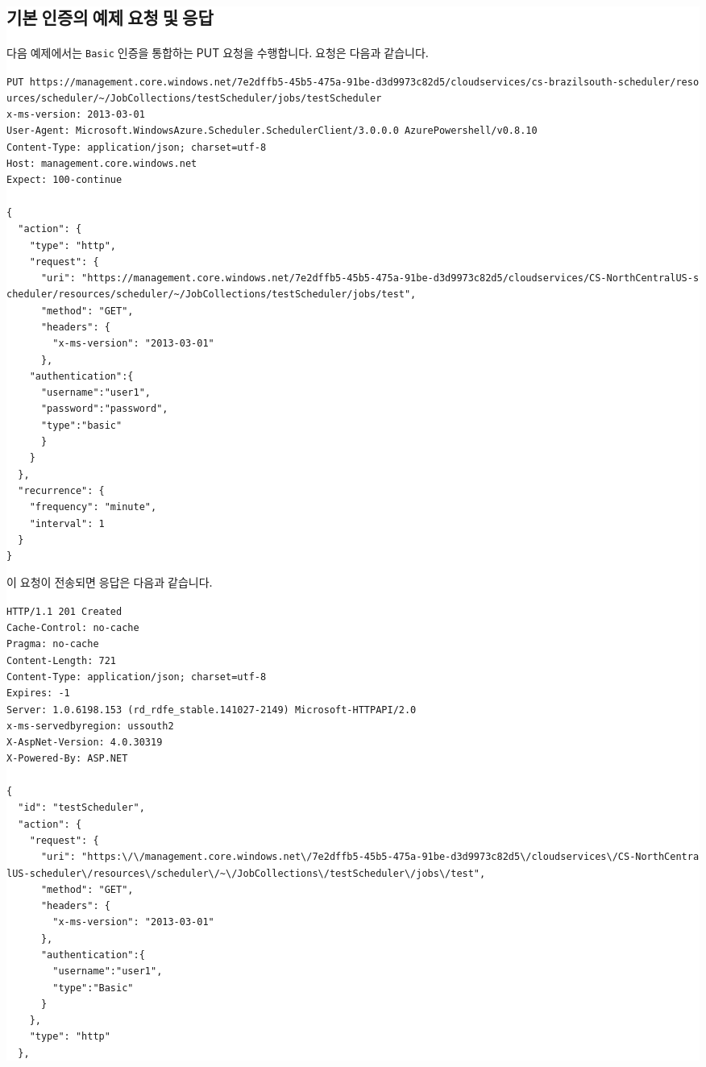 ## 기본 인증의 예제 요청 및 응답

다음 예제에서는 `Basic` 인증을 통합하는 PUT 요청을 수행합니다. 요청은 다음과 같습니다.

	PUT https://management.core.windows.net/7e2dffb5-45b5-475a-91be-d3d9973c82d5/cloudservices/cs-brazilsouth-scheduler/resources/scheduler/~/JobCollections/testScheduler/jobs/testScheduler 
	x-ms-version: 2013-03-01
	User-Agent: Microsoft.WindowsAzure.Scheduler.SchedulerClient/3.0.0.0 AzurePowershell/v0.8.10
	Content-Type: application/json; charset=utf-8
	Host: management.core.windows.net
	Expect: 100-continue

	{
	  "action": {
		"type": "http",
		"request": {
		  "uri": "https://management.core.windows.net/7e2dffb5-45b5-475a-91be-d3d9973c82d5/cloudservices/CS-NorthCentralUS-scheduler/resources/scheduler/~/JobCollections/testScheduler/jobs/test",
		  "method": "GET",
		  "headers": {
			"x-ms-version": "2013-03-01"
		  },
		"authentication":{  
		  "username":"user1",
		  "password":"password",
		  "type":"basic"
		  }           
		}
	  },
	  "recurrence": {
		"frequency": "minute",
		"interval": 1
	  }
	}

이 요청이 전송되면 응답은 다음과 같습니다.

	HTTP/1.1 201 Created
	Cache-Control: no-cache
	Pragma: no-cache
	Content-Length: 721
	Content-Type: application/json; charset=utf-8
	Expires: -1
	Server: 1.0.6198.153 (rd_rdfe_stable.141027-2149) Microsoft-HTTPAPI/2.0
	x-ms-servedbyregion: ussouth2
	X-AspNet-Version: 4.0.30319
	X-Powered-By: ASP.NET

	{
	  "id": "testScheduler",
	  "action": {
		"request": {
		  "uri": "https:\/\/management.core.windows.net\/7e2dffb5-45b5-475a-91be-d3d9973c82d5\/cloudservices\/CS-NorthCentralUS-scheduler\/resources\/scheduler\/~\/JobCollections\/testScheduler\/jobs\/test",
		  "method": "GET",
		  "headers": {
			"x-ms-version": "2013-03-01"
		  },
		  "authentication":{  
			"username":"user1",
			"type":"Basic"
		  }
		},
		"type": "http"
	  },